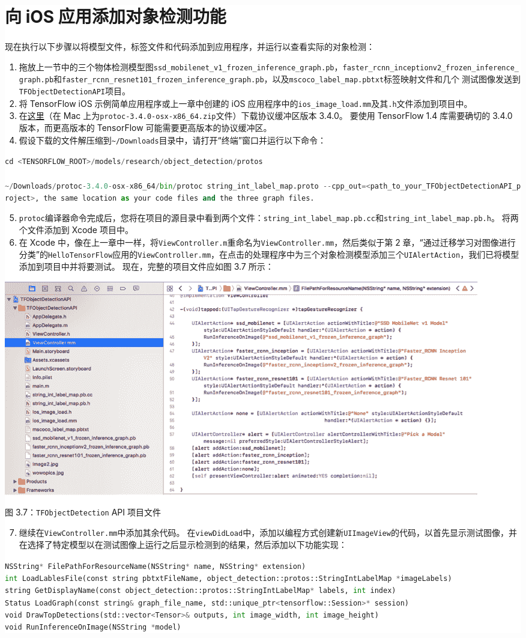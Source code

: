 

# 向 iOS 应用添加对象检测功能



现在执行以下步骤以将模型文件，标签文件和代码添加到应用程序，并运行以查看实际的对象检测：

1.  拖放上一节中的三个物体检测模型图`ssd_mobilenet_v1_frozen_inference_graph.pb`，`faster_rcnn_inceptionv2_frozen_inference_graph.pb`和`faster_rcnn_resnet101_frozen_inference_graph.pb`，以及`mscoco_label_map.pbtxt`标签映射文件和几个 测试图像发送到`TFObjectDetectionAPI`项目。
2.  将 TensorFlow iOS 示例简单应用程序或上一章中创建的 iOS 应用程序中的`ios_image_load.mm`及其`.h`文件添加到项目中。
3.  在[这里](https://github.com/google/protobuf/releases)（在 Mac 上为`protoc-3.4.0-osx-x86_64.zip`文件）下载协议缓冲区版本 3.4.0。 要使用 TensorFlow 1.4 库需要确切的 3.4.0 版本，而更高版本的 TensorFlow 可能需要更高版本的协议缓冲区。
4.  假设下载的文件解压缩到`~/Downloads`目录中，请打开“终端”窗口并运行以下命令：

```py
cd <TENSORFLOW_ROOT>/models/research/object_detection/protos

~/Downloads/protoc-3.4.0-osx-x86_64/bin/protoc string_int_label_map.proto --cpp_out=<path_to_your_TFObjectDetectionAPI_project>, the same location as your code files and the three graph files.
```

5.  `protoc`编译器命令完成后，您将在项目的源目录中看到两个文件：`string_int_label_map.pb.cc`和`string_int_label_map.pb.h`。 将两个文件添加到 Xcode 项目中。
6.  在 Xcode 中，像在上一章中一样，将`ViewController.m`重命名为`ViewController.mm`，然后类似于第 2 章，“通过迁移学习对图像进行分类”的`HelloTensorFlow`应用的`ViewController.mm`，在点击的处理程序中为三个对象检测模型添加三个`UIAlertAction`，我们已将模型添加到项目中并将要测试。 现在，完整的项目文件应如图 3.7 所示：

![](img/7023289e-ae57-4518-920e-140985314d13.png)

图 3.7：`TFObjectDetection` API 项目文件

7.  继续在`ViewController.mm`中添加其余代码。 在`viewDidLoad`中，添加以编程方式创建新`UIImageView`的代码，以首先显示测试图像，并在选择了特定模型以在测试图像上运行之后显示检测到的结果，然后添加以下功能实现：

```py
NSString* FilePathForResourceName(NSString* name, NSString* extension)
int LoadLablesFile(const string pbtxtFileName, object_detection::protos::StringIntLabelMap *imageLabels)
string GetDisplayName(const object_detection::protos::StringIntLabelMap* labels, int index) 
Status LoadGraph(const string& graph_file_name, std::unique_ptr<tensorflow::Session>* session)
void DrawTopDetections(std::vector<Tensor>& outputs, int image_width, int image_height)
void RunInferenceOnImage(NSString *model)
```
